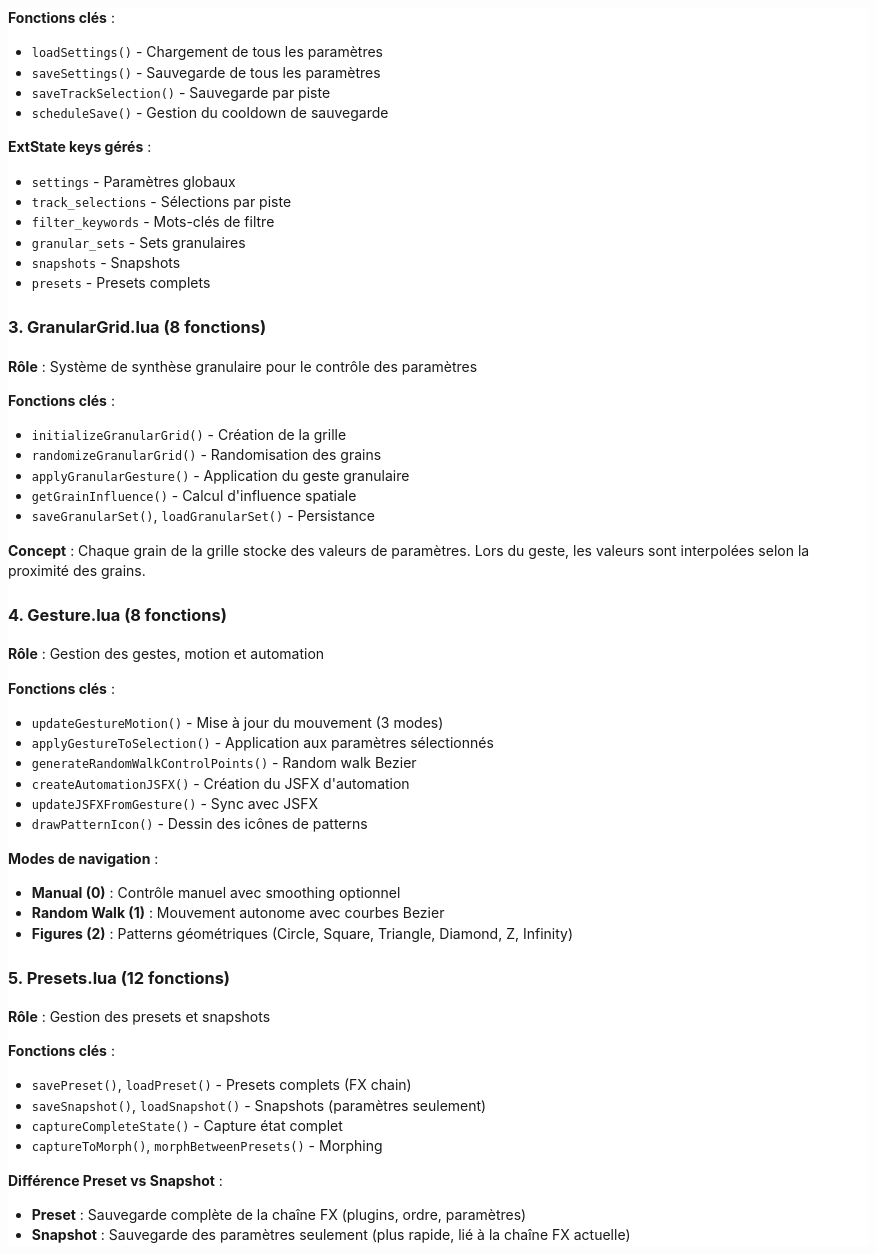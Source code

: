 **Fonctions clés** :
- `loadSettings()` - Chargement de tous les paramètres
- `saveSettings()` - Sauvegarde de tous les paramètres
- `saveTrackSelection()` - Sauvegarde par piste
- `scheduleSave()` - Gestion du cooldown de sauvegarde

**ExtState keys gérés** :
- `settings` - Paramètres globaux
- `track_selections` - Sélections par piste
- `filter_keywords` - Mots-clés de filtre
- `granular_sets` - Sets granulaires
- `snapshots` - Snapshots
- `presets` - Presets complets

### 3. GranularGrid.lua (8 fonctions)
**Rôle** : Système de synthèse granulaire pour le contrôle des paramètres

**Fonctions clés** :
- `initializeGranularGrid()` - Création de la grille
- `randomizeGranularGrid()` - Randomisation des grains
- `applyGranularGesture()` - Application du geste granulaire
- `getGrainInfluence()` - Calcul d'influence spatiale
- `saveGranularSet()`, `loadGranularSet()` - Persistance

**Concept** : Chaque grain de la grille stocke des valeurs de paramètres. Lors du geste, les valeurs sont interpolées selon la proximité des grains.

### 4. Gesture.lua (8 fonctions)
**Rôle** : Gestion des gestes, motion et automation

**Fonctions clés** :
- `updateGestureMotion()` - Mise à jour du mouvement (3 modes)
- `applyGestureToSelection()` - Application aux paramètres sélectionnés
- `generateRandomWalkControlPoints()` - Random walk Bezier
- `createAutomationJSFX()` - Création du JSFX d'automation
- `updateJSFXFromGesture()` - Sync avec JSFX
- `drawPatternIcon()` - Dessin des icônes de patterns

**Modes de navigation** :
- **Manual (0)** : Contrôle manuel avec smoothing optionnel
- **Random Walk (1)** : Mouvement autonome avec courbes Bezier
- **Figures (2)** : Patterns géométriques (Circle, Square, Triangle, Diamond, Z, Infinity)

### 5. Presets.lua (12 fonctions)
**Rôle** : Gestion des presets et snapshots

**Fonctions clés** :
- `savePreset()`, `loadPreset()` - Presets complets (FX chain)
- `saveSnapshot()`, `loadSnapshot()` - Snapshots (paramètres seulement)
- `captureCompleteState()` - Capture état complet
- `captureToMorph()`, `morphBetweenPresets()` - Morphing

**Différence Preset vs Snapshot** :
- **Preset** : Sauvegarde complète de la chaîne FX (plugins, ordre, paramètres)
- **Snapshot** : Sauvegarde des paramètres seulement (plus rapide, lié à la chaîne FX actuelle)
